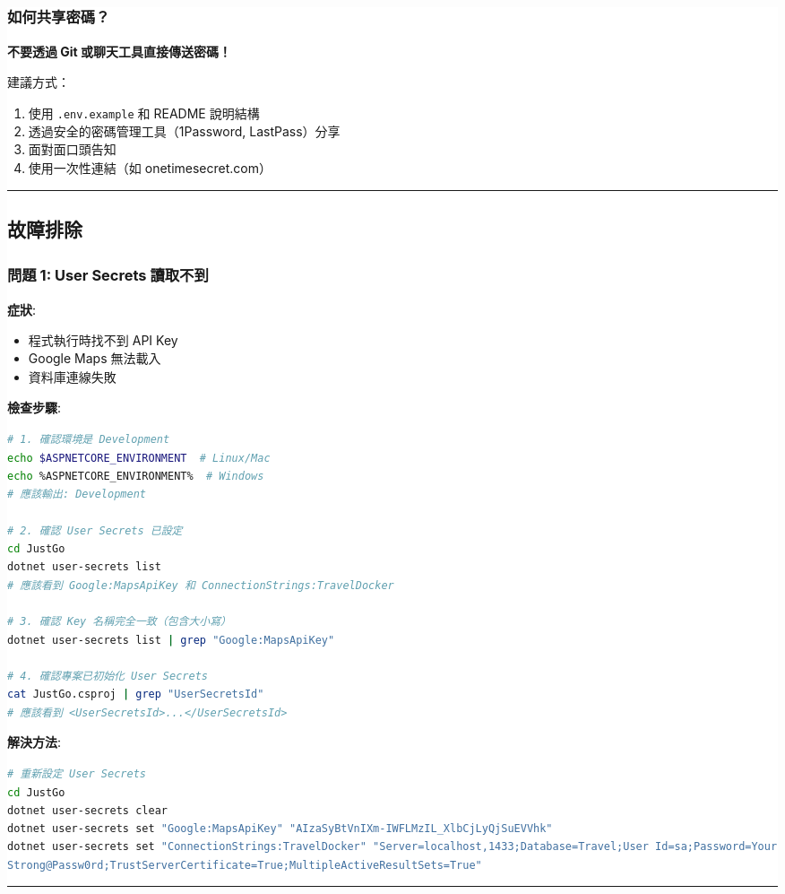 ### 如何共享密碼？

**不要透過 Git 或聊天工具直接傳送密碼！**

建議方式：
1. 使用 `.env.example` 和 README 說明結構
2. 透過安全的密碼管理工具（1Password, LastPass）分享
3. 面對面口頭告知
4. 使用一次性連結（如 onetimesecret.com）

---

## 故障排除

### 問題 1: User Secrets 讀取不到

**症狀**:
- 程式執行時找不到 API Key
- Google Maps 無法載入
- 資料庫連線失敗

**檢查步驟**:

```bash
# 1. 確認環境是 Development
echo $ASPNETCORE_ENVIRONMENT  # Linux/Mac
echo %ASPNETCORE_ENVIRONMENT%  # Windows
# 應該輸出: Development

# 2. 確認 User Secrets 已設定
cd JustGo
dotnet user-secrets list
# 應該看到 Google:MapsApiKey 和 ConnectionStrings:TravelDocker

# 3. 確認 Key 名稱完全一致（包含大小寫）
dotnet user-secrets list | grep "Google:MapsApiKey"

# 4. 確認專案已初始化 User Secrets
cat JustGo.csproj | grep "UserSecretsId"
# 應該看到 <UserSecretsId>...</UserSecretsId>
```

**解決方法**:

```bash
# 重新設定 User Secrets
cd JustGo
dotnet user-secrets clear
dotnet user-secrets set "Google:MapsApiKey" "AIzaSyBtVnIXm-IWFLMzIL_XlbCjLyQjSuEVVhk"
dotnet user-secrets set "ConnectionStrings:TravelDocker" "Server=localhost,1433;Database=Travel;User Id=sa;Password=YourStrong@Passw0rd;TrustServerCertificate=True;MultipleActiveResultSets=True"
```

---
